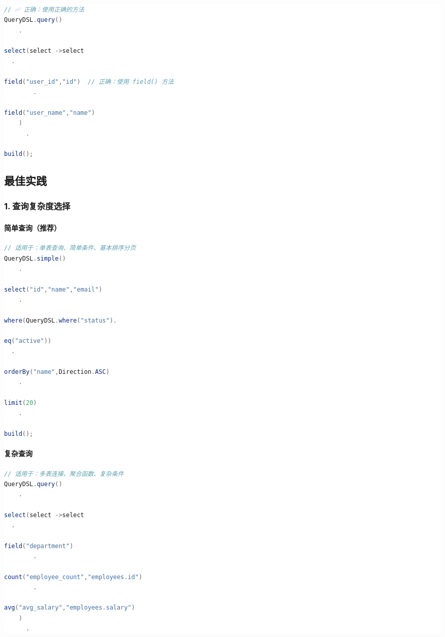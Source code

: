 ```java
// ✅ 正确：使用正确的方法
QueryDSL.query()
    .

select(select ->select
  .

field("user_id","id")  // 正确：使用 field() 方法
        .

field("user_name","name")
    )
      .

build();
```

## 最佳实践

### 1. 查询复杂度选择

#### 简单查询（推荐）

```java
// 适用于：单表查询、简单条件、基本排序分页
QueryDSL.simple()
    .

select("id","name","email")
    .

where(QueryDSL.where("status").

eq("active"))
  .

orderBy("name",Direction.ASC)
    .

limit(20)
    .

build();
```

#### 复杂查询

```java
// 适用于：多表连接、聚合函数、复杂条件
QueryDSL.query()
    .

select(select ->select
  .

field("department")
        .

count("employee_count","employees.id")
        .

avg("avg_salary","employees.salary")
    )
      .
```